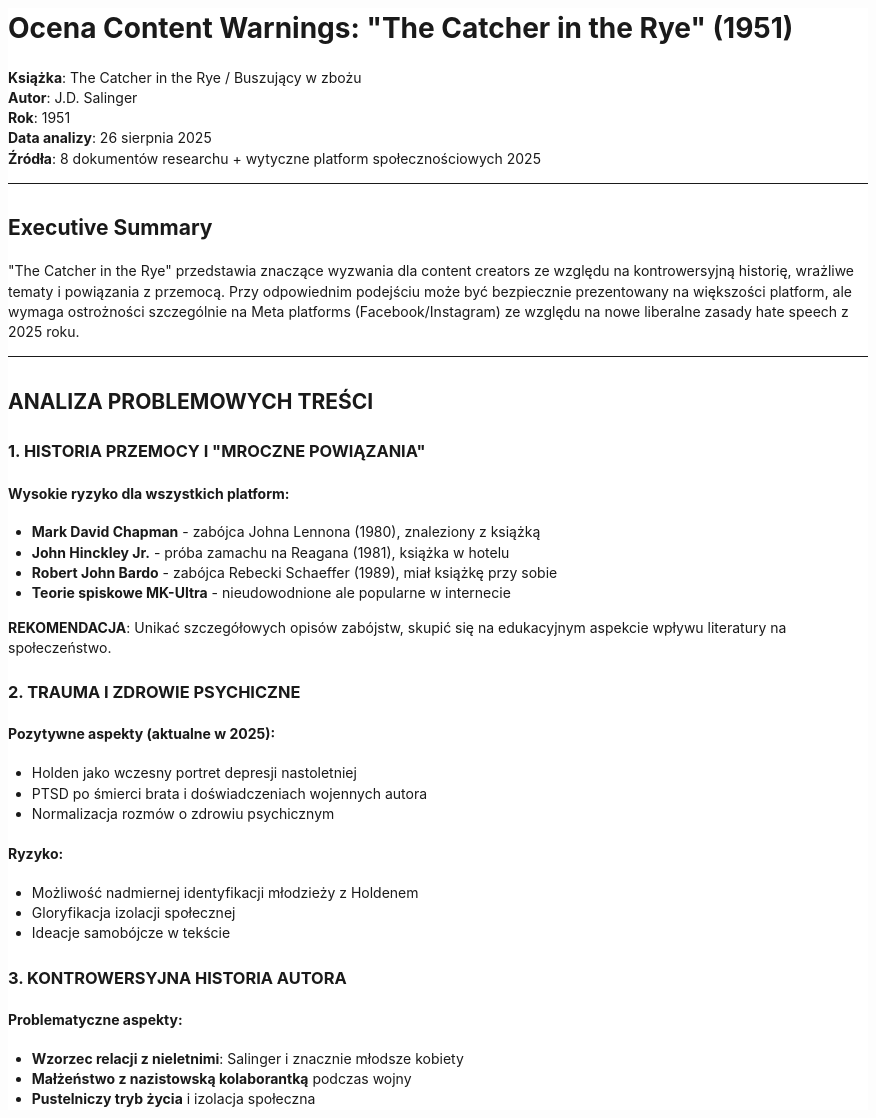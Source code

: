 # Ocena Content Warnings: "The Catcher in the Rye" (1951)

**Książka**: The Catcher in the Rye / Buszujący w zbożu  
**Autor**: J.D. Salinger  
**Rok**: 1951  
**Data analizy**: 26 sierpnia 2025  
**Źródła**: 8 dokumentów researchu + wytyczne platform społecznościowych 2025

---

## Executive Summary

"The Catcher in the Rye" przedstawia znaczące wyzwania dla content creators ze względu na kontrowersyjną historię, wrażliwe tematy i powiązania z przemocą. Przy odpowiednim podejściu może być bezpiecznie prezentowany na większości platform, ale wymaga ostrożności szczególnie na Meta platforms (Facebook/Instagram) ze względu na nowe liberalne zasady hate speech z 2025 roku.

---

## ANALIZA PROBLEMOWYCH TREŚCI

### 1. HISTORIA PRZEMOCY I "MROCZNE POWIĄZANIA"

#### Wysokie ryzyko dla wszystkich platform:
- **Mark David Chapman** - zabójca Johna Lennona (1980), znaleziony z książką
- **John Hinckley Jr.** - próba zamachu na Reagana (1981), książka w hotelu
- **Robert John Bardo** - zabójca Rebecki Schaeffer (1989), miał książkę przy sobie
- **Teorie spiskowe MK-Ultra** - nieudowodnione ale popularne w internecie

**REKOMENDACJA**: Unikać szczegółowych opisów zabójstw, skupić się na edukacyjnym aspekcie wpływu literatury na społeczeństwo.

### 2. TRAUMA I ZDROWIE PSYCHICZNE

#### Pozytywne aspekty (aktualne w 2025):
- Holden jako wczesny portret depresji nastoletniej
- PTSD po śmierci brata i doświadczeniach wojennych autora
- Normalizacja rozmów o zdrowiu psychicznym

#### Ryzyko:
- Możliwość nadmiernej identyfikacji młodzieży z Holdenem
- Gloryfikacja izolacji społecznej
- Ideacje samobójcze w tekście

### 3. KONTROWERSYJNA HISTORIA AUTORA

#### Problematyczne aspekty:
- **Wzorzec relacji z nieletnimi**: Salinger i znacznie młodsze kobiety
- **Małżeństwo z nazistowską kolaborantką** podczas wojny
- **Pustelniczy tryb życia** i izolacja społeczna
